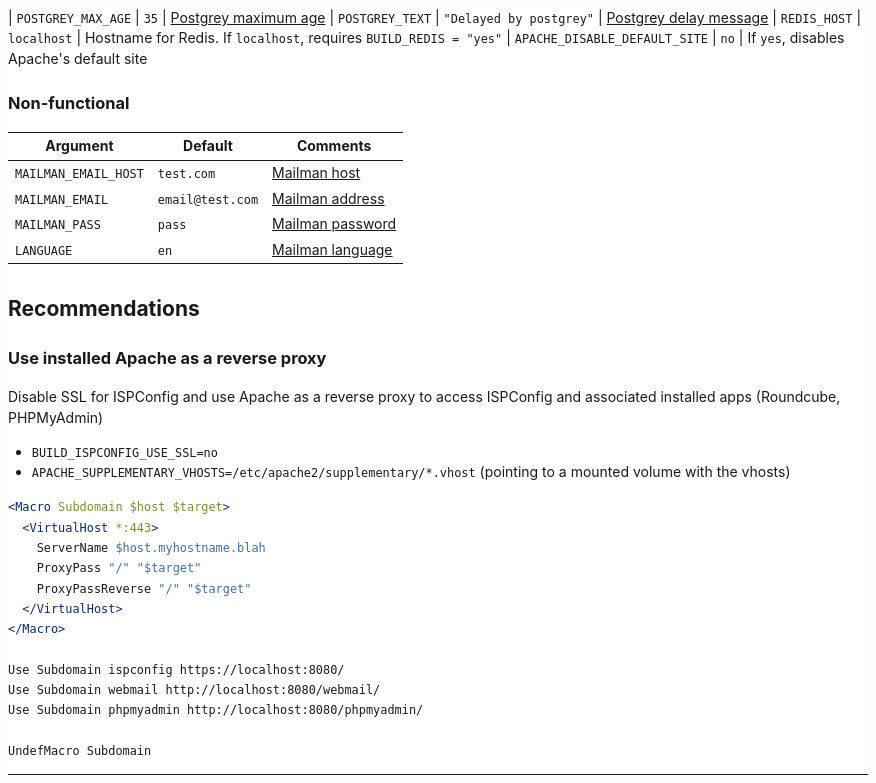 | `POSTGREY_MAX_AGE` | `35` | [Postgrey maximum age](https://wiki.centos.org/HowTos/postgrey)
| `POSTGREY_TEXT` | `"Delayed by postgrey"` | [Postgrey delay message](https://wiki.centos.org/HowTos/postgrey)
| `REDIS_HOST` | `localhost` | Hostname for Redis. If `localhost`, requires `BUILD_REDIS = "yes"`
| `APACHE_DISABLE_DEFAULT_SITE` | `no` | If `yes`, disables Apache's default site

### Non-functional

| Argument                         | Default           | Comments |
|----------------------------------|-------------------|----------|
| `MAILMAN_EMAIL_HOST` | `test.com` | [Mailman host](http://www.list.org/)
| `MAILMAN_EMAIL` | `email@test.com` | [Mailman address](http://www.list.org/)
| `MAILMAN_PASS` | `pass` | [Mailman password](http://www.list.org/)
| `LANGUAGE` | `en` | [Mailman language](http://www.list.org/)

## Recommendations

### Use installed Apache as a reverse proxy

Disable SSL for ISPConfig and use Apache as a reverse proxy to access ISPConfig and associated installed apps (Roundcube, PHPMyAdmin)

* `BUILD_ISPCONFIG_USE_SSL=no`
* `APACHE_SUPPLEMENTARY_VHOSTS=/etc/apache2/supplementary/*.vhost` (pointing to a mounted volume with the vhosts)

```apache
<Macro Subdomain $host $target>
  <VirtualHost *:443>
    ServerName $host.myhostname.blah
    ProxyPass "/" "$target"
    ProxyPassReverse "/" "$target"
  </VirtualHost>
</Macro>

Use Subdomain ispconfig https://localhost:8080/
Use Subdomain webmail http://localhost:8080/webmail/
Use Subdomain phpmyadmin http://localhost:8080/phpmyadmin/

UndefMacro Subdomain
```

---
